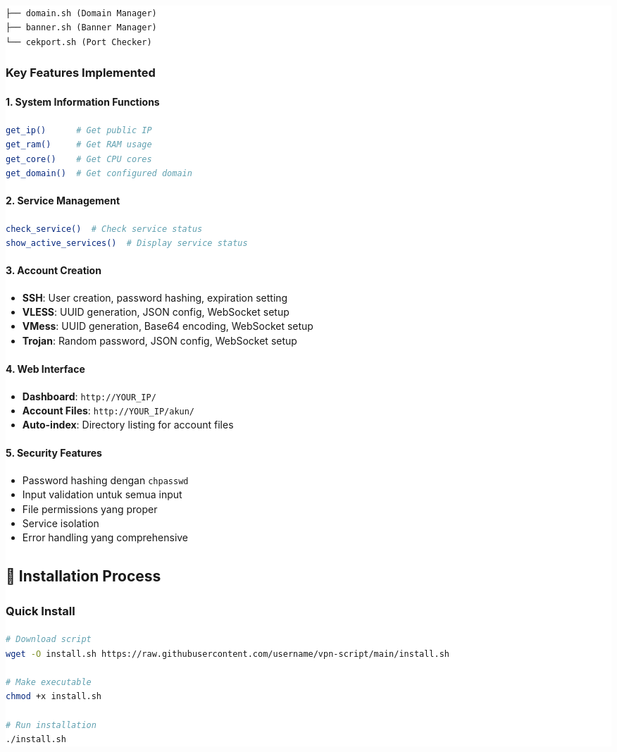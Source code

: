 ```
├── domain.sh (Domain Manager)
├── banner.sh (Banner Manager)
└── cekport.sh (Port Checker)
```

### Key Features Implemented

#### 1. System Information Functions
```bash
get_ip()      # Get public IP
get_ram()     # Get RAM usage
get_core()    # Get CPU cores
get_domain()  # Get configured domain
```

#### 2. Service Management
```bash
check_service()  # Check service status
show_active_services()  # Display service status
```

#### 3. Account Creation
- **SSH**: User creation, password hashing, expiration setting
- **VLESS**: UUID generation, JSON config, WebSocket setup
- **VMess**: UUID generation, Base64 encoding, WebSocket setup
- **Trojan**: Random password, JSON config, WebSocket setup

#### 4. Web Interface
- **Dashboard**: `http://YOUR_IP/`
- **Account Files**: `http://YOUR_IP/akun/`
- **Auto-index**: Directory listing for account files

#### 5. Security Features
- Password hashing dengan `chpasswd`
- Input validation untuk semua input
- File permissions yang proper
- Service isolation
- Error handling yang comprehensive

## 🚀 Installation Process

### Quick Install
```bash
# Download script
wget -O install.sh https://raw.githubusercontent.com/username/vpn-script/main/install.sh

# Make executable
chmod +x install.sh

# Run installation
./install.sh
```
